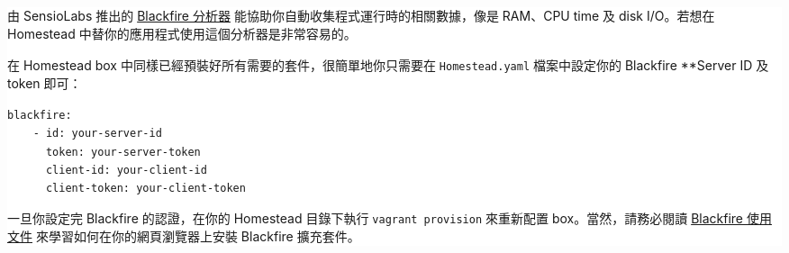 由 SensioLabs 推出的 [Blackfire 分析器](https://blackfire.io) 能協助你自動收集程式運行時的相關數據，像是 RAM、CPU time 及 disk I/O。若想在 Homestead 中替你的應用程式使用這個分析器是非常容易的。

在 Homestead box 中同樣已經預裝好所有需要的套件，很簡單地你只需要在 `Homestead.yaml` 檔案中設定你的 Blackfire **Server ID 及 token 即可：

    blackfire:
        - id: your-server-id
          token: your-server-token
          client-id: your-client-id
          client-token: your-client-token

一旦你設定完 Blackfire 的認證，在你的 Homestead 目錄下執行 `vagrant provision` 來重新配置 box。當然，請務必閱讀 [Blackfire 使用文件](https://blackfire.io/getting-started) 來學習如何在你的網頁瀏覽器上安裝 Blackfire 擴充套件。
